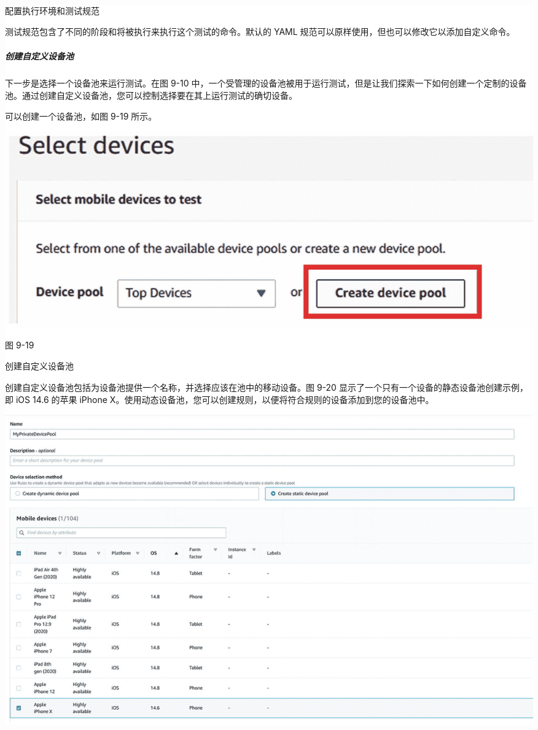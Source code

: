 配置执行环境和测试规范

测试规范包含了不同的阶段和将被执行来执行这个测试的命令。默认的 YAML 规范可以原样使用，但也可以修改它以添加自定义命令。

##### 创建自定义设备池

下一步是选择一个设备池来运行测试。在图 9-10 中，一个受管理的设备池被用于运行测试，但是让我们探索一下如何创建一个定制的设备池。通过创建自定义设备池，您可以控制选择要在其上运行测试的确切设备。

可以创建一个设备池，如图 9-19 所示。

![](img/516178_1_En_9_Fig19_HTML.jpg)

图 9-19

创建自定义设备池

创建自定义设备池包括为设备池提供一个名称，并选择应该在池中的移动设备。图 9-20 显示了一个只有一个设备的静态设备池创建示例，即 iOS 14.6 的苹果 iPhone X。使用动态设备池，您可以创建规则，以便将符合规则的设备添加到您的设备池中。

![](img/516178_1_En_9_Fig20_HTML.jpg)
